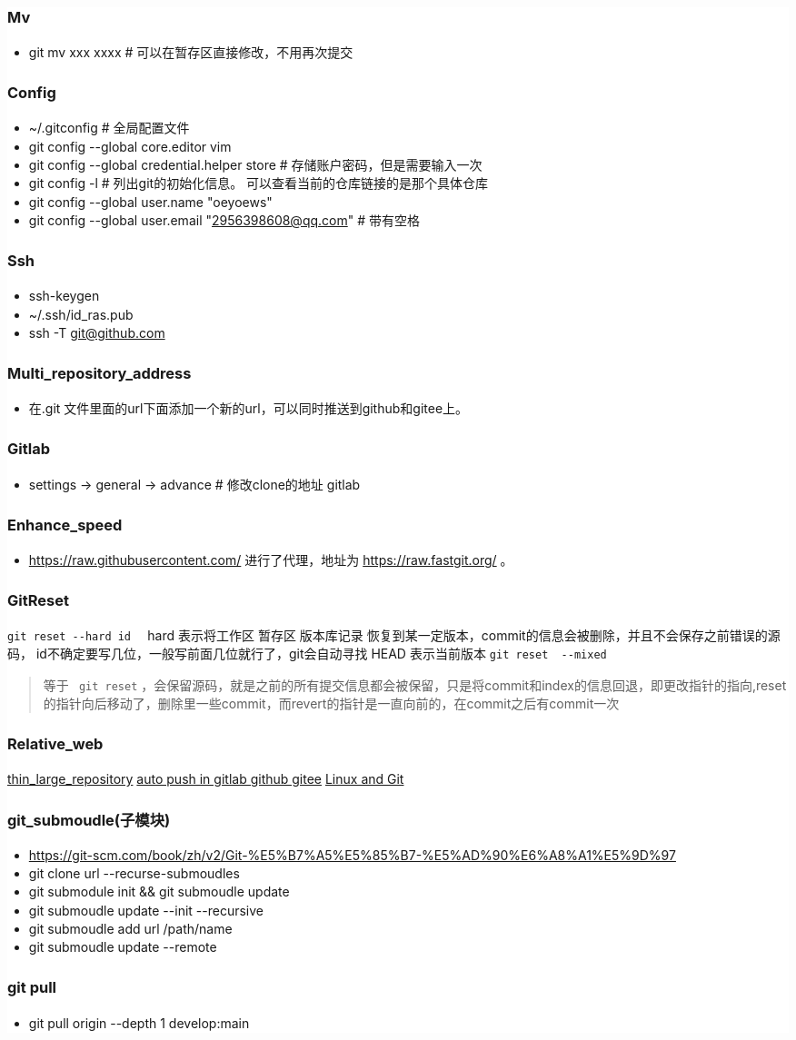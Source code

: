 ### Mv
* git mv xxx xxxx   # 可以在暂存区直接修改，不用再次提交

### Config
* ~/.gitconfig   # 全局配置文件
* git config --global core.editor vim
* git config --global credential.helper store    # 存储账户密码，但是需要输入一次
* git config -l # 列出git的初始化信息。  可以查看当前的仓库链接的是那个具体仓库
* git config --global user.name "oeyoews"
* git config --global user.email "2956398608@qq.com" # 带有空格

### Ssh
* ssh-keygen
* ~/.ssh/id_ras.pub
* ssh -T git@github.com

### Multi_repository_address
* 在.git 文件里面的url下面添加一个新的url，可以同时推送到github和gitee上。

### Gitlab
* settings -> general -> advance  # 修改clone的地址 gitlab

### Enhance_speed
* https://raw.githubusercontent.com/ 进行了代理，地址为 https://raw.fastgit.org/ 。

### GitReset
`git reset --hard id  `
hard 表示将工作区 暂存区 版本库记录 恢复到某一定版本，commit的信息会被删除，并且不会保存之前错误的源码， id不确定要写几位，一般写前面几位就行了，git会自动寻找   HEAD 表示当前版本
`git reset  --mixed `
> 等于 ` git reset` ，会保留源码，就是之前的所有提交信息都会被保留，只是将commit和index的信息回退，即更改指针的指向,reset 的指针向后移动了，删除里一些commit，而revert的指针是一直向前的，在commit之后有commit一次

### Relative_web
[thin_large_repository](https://gitee.com/help/articles/4232#article-header0)
[auto push in gitlab github gitee](https://www.cnblogs.com/sxdcgaq8080/p/10530176.html)
[Linux and Git](https://www.tag1consulting.com/blog/interview-linus-torvalds-linux-and-git)

### git_submoudle(子模块)
- https://git-scm.com/book/zh/v2/Git-%E5%B7%A5%E5%85%B7-%E5%AD%90%E6%A8%A1%E5%9D%97
- git clone url --recurse-submoudles
- git submodule init && git submoudle update
- git submoudle update --init --recursive
- git submoudle add url /path/name
- git submoudle update --remote

### git pull
- git pull origin --depth 1 develop:main
